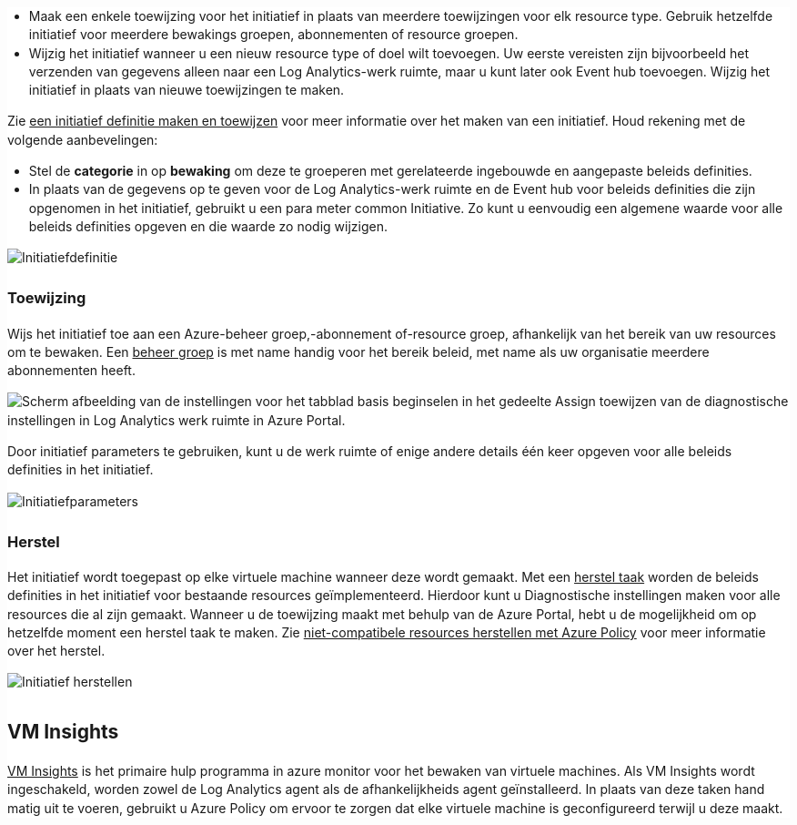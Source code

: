 - Maak een enkele toewijzing voor het initiatief in plaats van meerdere toewijzingen voor elk resource type. Gebruik hetzelfde initiatief voor meerdere bewakings groepen, abonnementen of resource groepen.
- Wijzig het initiatief wanneer u een nieuw resource type of doel wilt toevoegen. Uw eerste vereisten zijn bijvoorbeeld het verzenden van gegevens alleen naar een Log Analytics-werk ruimte, maar u kunt later ook Event hub toevoegen. Wijzig het initiatief in plaats van nieuwe toewijzingen te maken.

Zie [een initiatief definitie maken en toewijzen](../governance/policy/tutorials/create-and-manage.md#create-and-assign-an-initiative-definition) voor meer informatie over het maken van een initiatief. Houd rekening met de volgende aanbevelingen:

- Stel de **categorie** in op **bewaking** om deze te groeperen met gerelateerde ingebouwde en aangepaste beleids definities.
- In plaats van de gegevens op te geven voor de Log Analytics-werk ruimte en de Event hub voor beleids definities die zijn opgenomen in het initiatief, gebruikt u een para meter common Initiative. Zo kunt u eenvoudig een algemene waarde voor alle beleids definities opgeven en die waarde zo nodig wijzigen.

![Initiatiefdefinitie](media/deploy-scale/initiative-definition.png)

### <a name="assignment"></a>Toewijzing 
Wijs het initiatief toe aan een Azure-beheer groep,-abonnement of-resource groep, afhankelijk van het bereik van uw resources om te bewaken. Een [beheer groep](../governance/management-groups/overview.md) is met name handig voor het bereik beleid, met name als uw organisatie meerdere abonnementen heeft.

![Scherm afbeelding van de instellingen voor het tabblad basis beginselen in het gedeelte Assign toewijzen van de diagnostische instellingen in Log Analytics werk ruimte in Azure Portal.](media/deploy-scale/initiative-assignment.png)

Door initiatief parameters te gebruiken, kunt u de werk ruimte of enige andere details één keer opgeven voor alle beleids definities in het initiatief. 

![Initiatiefparameters](media/deploy-scale/initiative-parameters.png)

### <a name="remediation"></a>Herstel
Het initiatief wordt toegepast op elke virtuele machine wanneer deze wordt gemaakt. Met een [herstel taak](../governance/policy/how-to/remediate-resources.md) worden de beleids definities in het initiatief voor bestaande resources geïmplementeerd. Hierdoor kunt u Diagnostische instellingen maken voor alle resources die al zijn gemaakt. Wanneer u de toewijzing maakt met behulp van de Azure Portal, hebt u de mogelijkheid om op hetzelfde moment een herstel taak te maken. Zie [niet-compatibele resources herstellen met Azure Policy](../governance/policy/how-to/remediate-resources.md) voor meer informatie over het herstel.

![Initiatief herstellen](media/deploy-scale/initiative-remediation.png)


## <a name="vm-insights"></a>VM Insights
[VM Insights](vm/vminsights-overview.md) is het primaire hulp programma in azure monitor voor het bewaken van virtuele machines. Als VM Insights wordt ingeschakeld, worden zowel de Log Analytics agent als de afhankelijkheids agent geïnstalleerd. In plaats van deze taken hand matig uit te voeren, gebruikt u Azure Policy om ervoor te zorgen dat elke virtuele machine is geconfigureerd terwijl u deze maakt.
